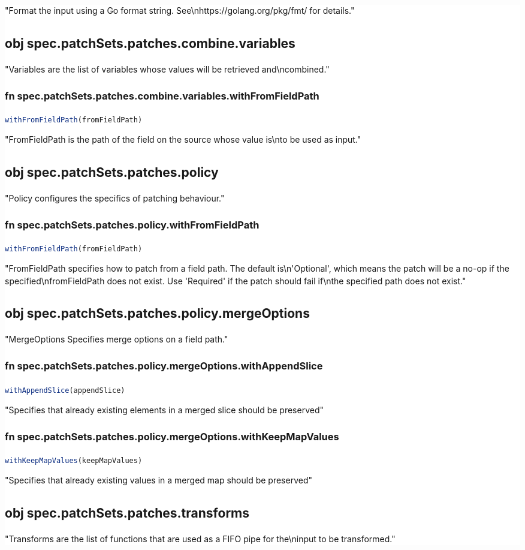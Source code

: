 "Format the input using a Go format string. See\nhttps://golang.org/pkg/fmt/ for details."

## obj spec.patchSets.patches.combine.variables

"Variables are the list of variables whose values will be retrieved and\ncombined."

### fn spec.patchSets.patches.combine.variables.withFromFieldPath

```ts
withFromFieldPath(fromFieldPath)
```

"FromFieldPath is the path of the field on the source whose value is\nto be used as input."

## obj spec.patchSets.patches.policy

"Policy configures the specifics of patching behaviour."

### fn spec.patchSets.patches.policy.withFromFieldPath

```ts
withFromFieldPath(fromFieldPath)
```

"FromFieldPath specifies how to patch from a field path. The default is\n'Optional', which means the patch will be a no-op if the specified\nfromFieldPath does not exist. Use 'Required' if the patch should fail if\nthe specified path does not exist."

## obj spec.patchSets.patches.policy.mergeOptions

"MergeOptions Specifies merge options on a field path."

### fn spec.patchSets.patches.policy.mergeOptions.withAppendSlice

```ts
withAppendSlice(appendSlice)
```

"Specifies that already existing elements in a merged slice should be preserved"

### fn spec.patchSets.patches.policy.mergeOptions.withKeepMapValues

```ts
withKeepMapValues(keepMapValues)
```

"Specifies that already existing values in a merged map should be preserved"

## obj spec.patchSets.patches.transforms

"Transforms are the list of functions that are used as a FIFO pipe for the\ninput to be transformed."
